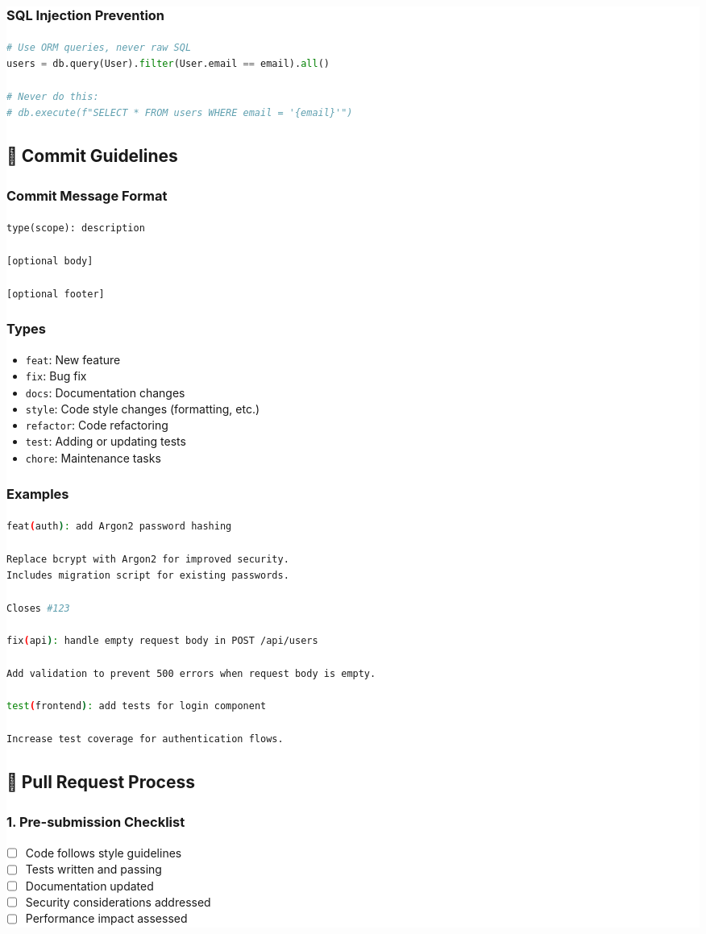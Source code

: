 ### SQL Injection Prevention
```python
# Use ORM queries, never raw SQL
users = db.query(User).filter(User.email == email).all()

# Never do this:
# db.execute(f"SELECT * FROM users WHERE email = '{email}'")
```

## 📝 Commit Guidelines

### Commit Message Format
```
type(scope): description

[optional body]

[optional footer]
```

### Types
- `feat`: New feature
- `fix`: Bug fix
- `docs`: Documentation changes
- `style`: Code style changes (formatting, etc.)
- `refactor`: Code refactoring
- `test`: Adding or updating tests
- `chore`: Maintenance tasks

### Examples
```bash
feat(auth): add Argon2 password hashing

Replace bcrypt with Argon2 for improved security.
Includes migration script for existing passwords.

Closes #123

fix(api): handle empty request body in POST /api/users

Add validation to prevent 500 errors when request body is empty.

test(frontend): add tests for login component

Increase test coverage for authentication flows.
```

## 🔄 Pull Request Process

### 1. Pre-submission Checklist
- [ ] Code follows style guidelines
- [ ] Tests written and passing
- [ ] Documentation updated
- [ ] Security considerations addressed
- [ ] Performance impact assessed
